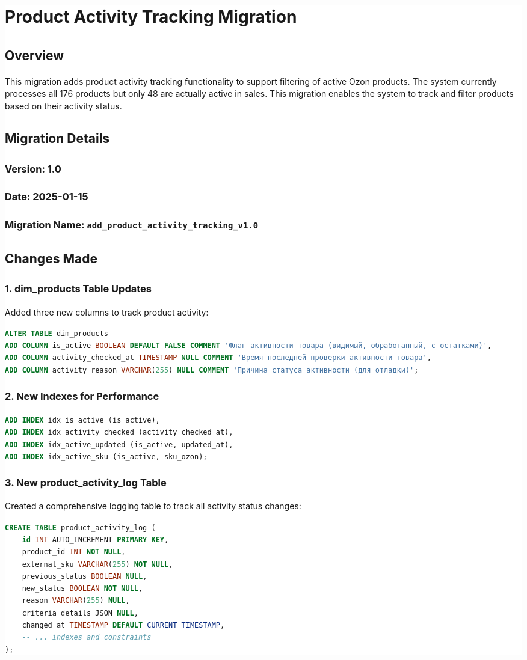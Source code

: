 # Product Activity Tracking Migration

## Overview

This migration adds product activity tracking functionality to support filtering of active Ozon products. The system currently processes all 176 products but only 48 are actually active in sales. This migration enables the system to track and filter products based on their activity status.

## Migration Details

### Version: 1.0

### Date: 2025-01-15

### Migration Name: `add_product_activity_tracking_v1.0`

## Changes Made

### 1. dim_products Table Updates

Added three new columns to track product activity:

```sql
ALTER TABLE dim_products
ADD COLUMN is_active BOOLEAN DEFAULT FALSE COMMENT 'Флаг активности товара (видимый, обработанный, с остатками)',
ADD COLUMN activity_checked_at TIMESTAMP NULL COMMENT 'Время последней проверки активности товара',
ADD COLUMN activity_reason VARCHAR(255) NULL COMMENT 'Причина статуса активности (для отладки)';
```

### 2. New Indexes for Performance

```sql
ADD INDEX idx_is_active (is_active),
ADD INDEX idx_activity_checked (activity_checked_at),
ADD INDEX idx_active_updated (is_active, updated_at),
ADD INDEX idx_active_sku (is_active, sku_ozon);
```

### 3. New product_activity_log Table

Created a comprehensive logging table to track all activity status changes:

```sql
CREATE TABLE product_activity_log (
    id INT AUTO_INCREMENT PRIMARY KEY,
    product_id INT NOT NULL,
    external_sku VARCHAR(255) NOT NULL,
    previous_status BOOLEAN NULL,
    new_status BOOLEAN NOT NULL,
    reason VARCHAR(255) NULL,
    criteria_details JSON NULL,
    changed_at TIMESTAMP DEFAULT CURRENT_TIMESTAMP,
    -- ... indexes and constraints
);
```
